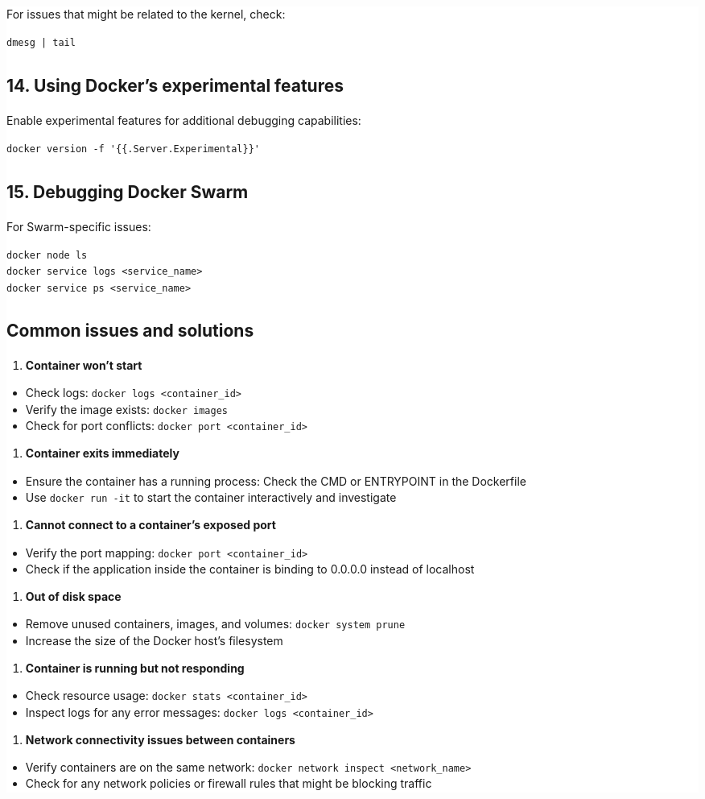 For issues that might be related to the kernel, check:

```
dmesg | tail
```

## 14. Using Docker’s experimental features <a href="#id-410f" id="id-410f"></a>

Enable experimental features for additional debugging capabilities:

```
docker version -f '{{.Server.Experimental}}'
```

## 15. Debugging Docker Swarm <a href="#id-3a9a" id="id-3a9a"></a>

For Swarm-specific issues:

```
docker node ls
docker service logs <service_name>
docker service ps <service_name>
```

## Common issues and solutions <a href="#id-662e" id="id-662e"></a>

1. **Container won’t start**

* Check logs: `docker logs <container_id>`
* Verify the image exists: `docker images`
* Check for port conflicts: `docker port <container_id>`

1. **Container exits immediately**

* Ensure the container has a running process: Check the CMD or ENTRYPOINT in the Dockerfile
* Use `docker run -it` to start the container interactively and investigate

1. **Cannot connect to a container’s exposed port**

* Verify the port mapping: `docker port <container_id>`
* Check if the application inside the container is binding to 0.0.0.0 instead of localhost

1. **Out of disk space**

* Remove unused containers, images, and volumes: `docker system prune`
* Increase the size of the Docker host’s filesystem

1. **Container is running but not responding**

* Check resource usage: `docker stats <container_id>`
* Inspect logs for any error messages: `docker logs <container_id>`

1. **Network connectivity issues between containers**

* Verify containers are on the same network: `docker network inspect <network_name>`
* Check for any network policies or firewall rules that might be blocking traffic
